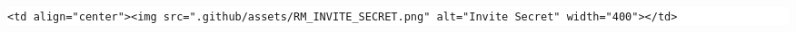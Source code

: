    <td align="center"><img src=".github/assets/RM_INVITE_SECRET.png" alt="Invite Secret" width="400"></td>